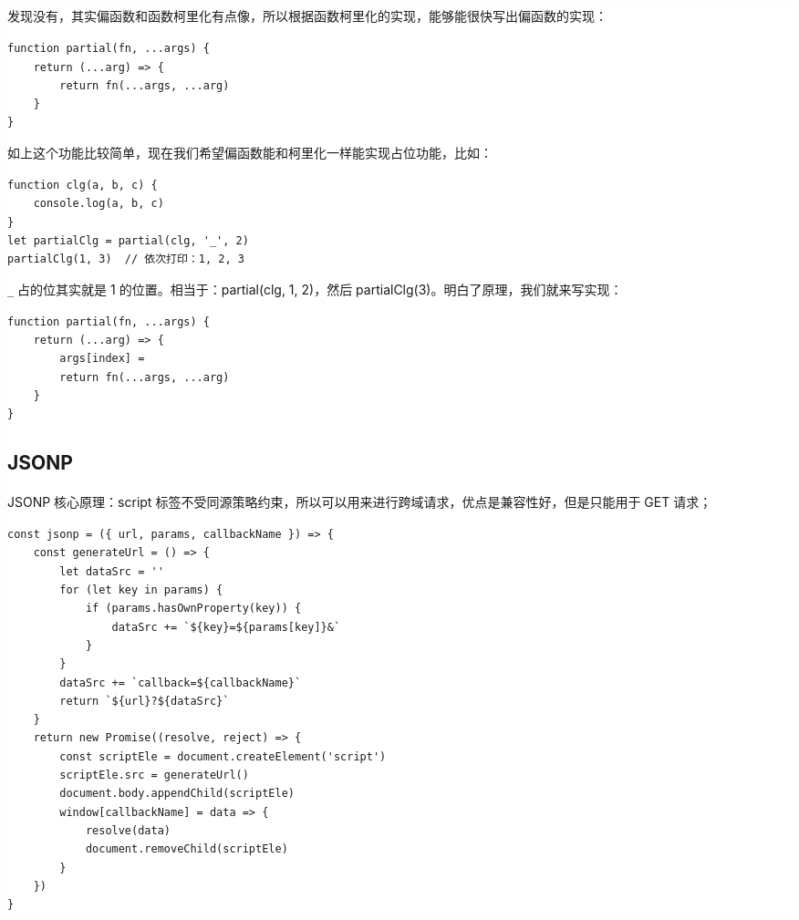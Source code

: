 发现没有，其实偏函数和函数柯里化有点像，所以根据函数柯里化的实现，能够能很快写出偏函数的实现：

```
function partial(fn, ...args) {  
    return (...arg) => {  
        return fn(...args, ...arg)  
    }  
}  

```

如上这个功能比较简单，现在我们希望偏函数能和柯里化一样能实现占位功能，比如：

```
function clg(a, b, c) {  
    console.log(a, b, c)  
}  
let partialClg = partial(clg, '_', 2)  
partialClg(1, 3)  // 依次打印：1, 2, 3  

```

`_` 占的位其实就是 1 的位置。相当于：partial(clg, 1, 2)，然后 partialClg(3)。明白了原理，我们就来写实现：

```
function partial(fn, ...args) {  
    return (...arg) => {  
        args[index] =   
        return fn(...args, ...arg)  
    }  
}  

```

JSONP
-----

JSONP 核心原理：script 标签不受同源策略约束，所以可以用来进行跨域请求，优点是兼容性好，但是只能用于 GET 请求；

```
const jsonp = ({ url, params, callbackName }) => {  
    const generateUrl = () => {  
        let dataSrc = ''  
        for (let key in params) {  
            if (params.hasOwnProperty(key)) {  
                dataSrc += `${key}=${params[key]}&`  
            }  
        }  
        dataSrc += `callback=${callbackName}`  
        return `${url}?${dataSrc}`  
    }  
    return new Promise((resolve, reject) => {  
        const scriptEle = document.createElement('script')  
        scriptEle.src = generateUrl()  
        document.body.appendChild(scriptEle)  
        window[callbackName] = data => {  
            resolve(data)  
            document.removeChild(scriptEle)  
        }  
    })  
}  

```
